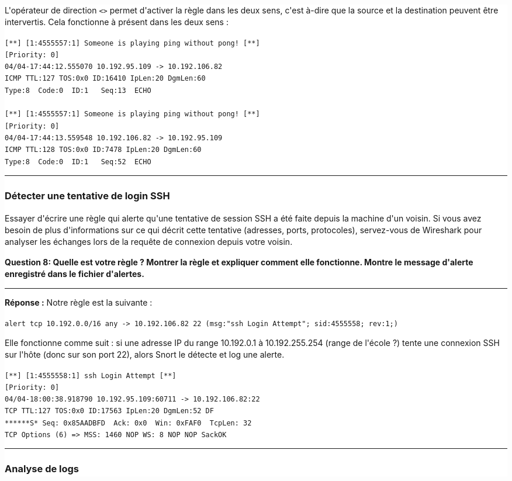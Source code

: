L'opérateur de direction `<>` permet d'activer la règle dans les deux sens, c'est à-dire que la source et la destination peuvent être intervertis. Cela fonctionne à présent dans les deux sens :

```
[**] [1:4555557:1] Someone is playing ping without pong! [**]
[Priority: 0] 
04/04-17:44:12.555070 10.192.95.109 -> 10.192.106.82
ICMP TTL:127 TOS:0x0 ID:16410 IpLen:20 DgmLen:60
Type:8  Code:0  ID:1   Seq:13  ECHO

[**] [1:4555557:1] Someone is playing ping without pong! [**]
[Priority: 0] 
04/04-17:44:13.559548 10.192.106.82 -> 10.192.95.109
ICMP TTL:128 TOS:0x0 ID:7478 IpLen:20 DgmLen:60
Type:8  Code:0  ID:1   Seq:52  ECHO
```



---

### Détecter une tentative de login SSH

Essayer d'écrire une règle qui alerte qu'une tentative de session SSH a été faite depuis la machine d'un voisin. Si vous avez besoin de plus d'informations sur ce qui décrit cette tentative (adresses, ports, protocoles), servez-vous de Wireshark pour analyser les échanges lors de la requête de connexion depuis votre voisin.

**Question 8: Quelle est votre règle ? Montrer la règle et expliquer comment elle fonctionne. Montre le message d'alerte enregistré dans le fichier d'alertes.**

---

**Réponse :**  Notre règle est la suivante :

```
alert tcp 10.192.0.0/16 any -> 10.192.106.82 22 (msg:"ssh Login Attempt"; sid:4555558; rev:1;)
```

Elle fonctionne comme suit : si une adresse IP du range 10.192.0.1 à 10.192.255.254 (range de l'école ?) tente une connexion SSH sur l'hôte (donc sur son port 22), alors Snort le détecte et log une alerte.

```
[**] [1:4555558:1] ssh Login Attempt [**]
[Priority: 0] 
04/04-18:00:38.918790 10.192.95.109:60711 -> 10.192.106.82:22
TCP TTL:127 TOS:0x0 ID:17563 IpLen:20 DgmLen:52 DF
******S* Seq: 0x85AADBFD  Ack: 0x0  Win: 0xFAF0  TcpLen: 32
TCP Options (6) => MSS: 1460 NOP WS: 8 NOP NOP SackOK 
```



---

### Analyse de logs
